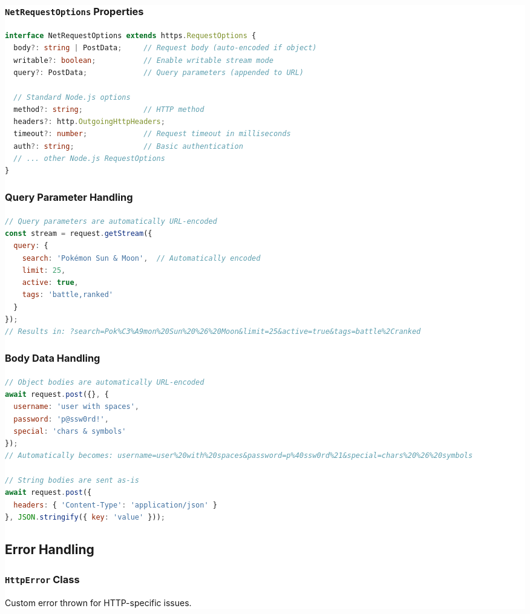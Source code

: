 ### `NetRequestOptions` Properties
```typescript
interface NetRequestOptions extends https.RequestOptions {
  body?: string | PostData;     // Request body (auto-encoded if object)
  writable?: boolean;           // Enable writable stream mode
  query?: PostData;             // Query parameters (appended to URL)
  
  // Standard Node.js options
  method?: string;              // HTTP method
  headers?: http.OutgoingHttpHeaders;
  timeout?: number;             // Request timeout in milliseconds
  auth?: string;                // Basic authentication
  // ... other Node.js RequestOptions
}
```

### Query Parameter Handling
```javascript
// Query parameters are automatically URL-encoded
const stream = request.getStream({
  query: {
    search: 'Pokémon Sun & Moon',  // Automatically encoded
    limit: 25,
    active: true,
    tags: 'battle,ranked'
  }
});
// Results in: ?search=Pok%C3%A9mon%20Sun%20%26%20Moon&limit=25&active=true&tags=battle%2Cranked
```

### Body Data Handling
```javascript
// Object bodies are automatically URL-encoded
await request.post({}, {
  username: 'user with spaces',
  password: 'p@ssw0rd!',
  special: 'chars & symbols'
});
// Automatically becomes: username=user%20with%20spaces&password=p%40ssw0rd%21&special=chars%20%26%20symbols

// String bodies are sent as-is
await request.post({
  headers: { 'Content-Type': 'application/json' }
}, JSON.stringify({ key: 'value' }));
```

## Error Handling

### `HttpError` Class
Custom error thrown for HTTP-specific issues.
